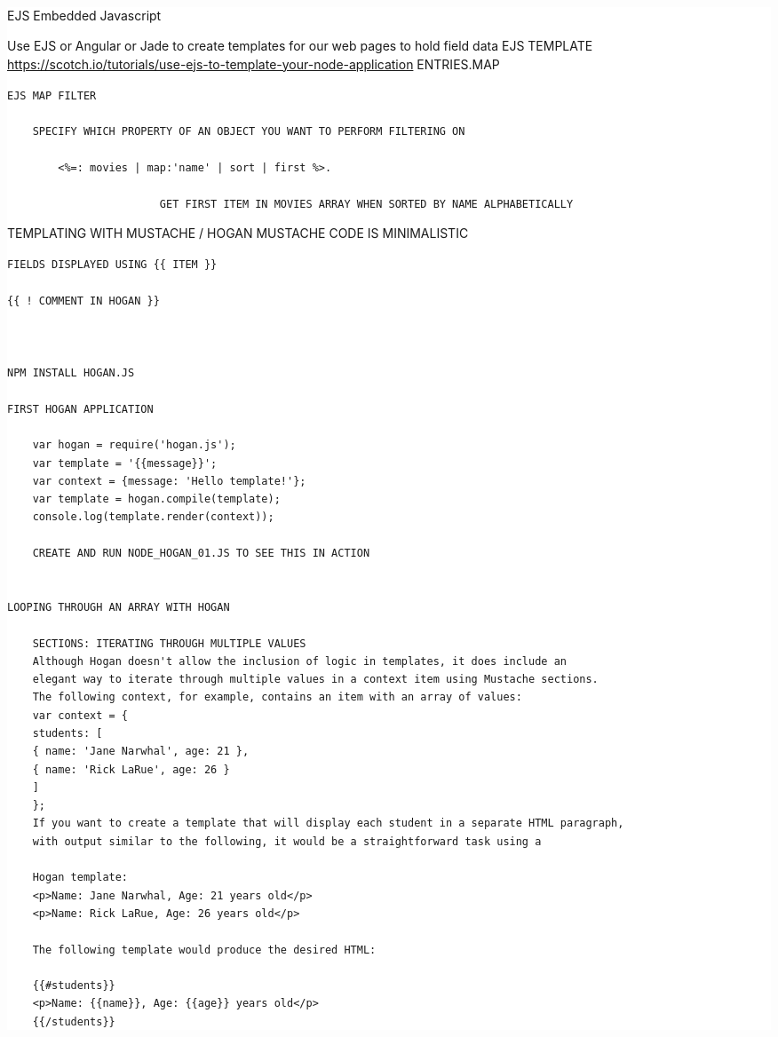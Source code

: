 		 
	
EJS Embedded Javascript

Use EJS or Angular or Jade to create templates for our web pages to hold field data
EJS TEMPLATE
https://scotch.io/tutorials/use-ejs-to-template-your-node-application
	ENTRIES.MAP 
	
	EJS MAP FILTER
	
		SPECIFY WHICH PROPERTY OF AN OBJECT YOU WANT TO PERFORM FILTERING ON
		
			<%=: movies | map:'name' | sort | first %>.          
			
							GET FIRST ITEM IN MOVIES ARRAY WHEN SORTED BY NAME ALPHABETICALLY
TEMPLATING WITH MUSTACHE / HOGAN
	MUSTACHE CODE IS MINIMALISTIC
	
	FIELDS DISPLAYED USING {{ ITEM }}
	
	{{ ! COMMENT IN HOGAN }}
	
	
	
	NPM INSTALL HOGAN.JS
	
	FIRST HOGAN APPLICATION
	
		var hogan = require('hogan.js');
		var template = '{{message}}';
		var context = {message: 'Hello template!'};
		var template = hogan.compile(template);
		console.log(template.render(context));
		
		CREATE AND RUN NODE_HOGAN_01.JS TO SEE THIS IN ACTION
	
	
	LOOPING THROUGH AN ARRAY WITH HOGAN
	
		SECTIONS: ITERATING THROUGH MULTIPLE VALUES
		Although Hogan doesn't allow the inclusion of logic in templates, it does include an
		elegant way to iterate through multiple values in a context item using Mustache sections.
		The following context, for example, contains an item with an array of values:
		var context = {
		students: [
		{ name: 'Jane Narwhal', age: 21 },
		{ name: 'Rick LaRue', age: 26 }
		]
		};
		If you want to create a template that will display each student in a separate HTML paragraph,
		with output similar to the following, it would be a straightforward task using a
		
		Hogan template:
		<p>Name: Jane Narwhal, Age: 21 years old</p>
		<p>Name: Rick LaRue, Age: 26 years old</p>
		
		The following template would produce the desired HTML:
		
		{{#students}}
		<p>Name: {{name}}, Age: {{age}} years old</p>
		{{/students}}
		
